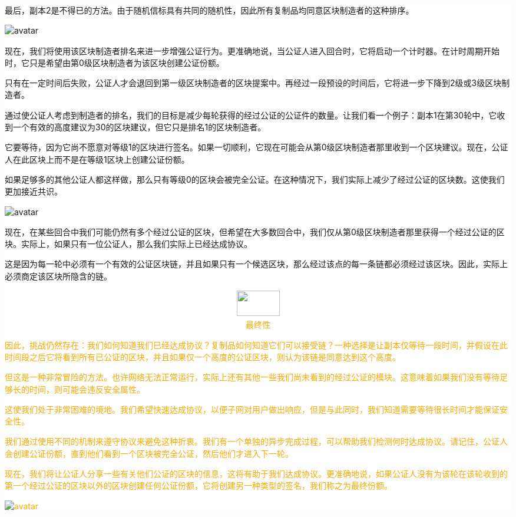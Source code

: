 
最后，副本2是不得已的方法。由于随机信标具有共同的随机性，因此所有复制品均同意区块制造者的这种排序。


![avatar](https://mmbiz.qpic.cn/mmbiz_png/JUK5MT24wzPeMe8lxJW1Nhk4GrpCuu83M0FtFCZz59Te7TtqQxV9YXuRCISd1tMEQRIaibicFBGJkNsTYibvVoTeQ/640?wx_fmt=png&tp=webp&wxfrom=5&wx_lazy=1&wx_co=1)


现在，我们将使用该区块制造者排名来进一步增强公证行为。更准确地说，当公证人进入回合时，它将启动一个计时器。在计时周期开始时，它只是希望由第0级区块制造者为该区块创建公证份额。



只有在一定时间后失败，公证人才会退回到第一级区块制造者的区块提案中。再经过一段预设的时间后，它将进一步下降到2级或3级区块制造者。



通过使公证人考虑到制造者的排名，我们的目标是减少每轮获得的经过公证的公证件的数量。让我们看一个例子：副本1在第30轮中，它收到一个有效的高度建议为30的区块建议，但它只是排名1的区块制造者。



它要等待，因为它尚不愿意对等级1的区块进行签名。如果一切顺利，它现在可能会从第0级区块制造者那里收到一个区块建议。现在，公证人在此区块上而不是在等级1区块上创建公证份额。



如果足够多的其他公证人都这样做，那么只有等级0的区块会被完全公证。在这种情况下，我们实际上减少了经过公证的区块数。这使我们更加接近共识。



![avatar](https://mmbiz.qpic.cn/mmbiz_png/JUK5MT24wzPeMe8lxJW1Nhk4GrpCuu83OW1PyPiapzUvicVJIh4pOEgkmp3iaibBnJ6gfHIDld2KnX83O3CxPRxG2g/640?wx_fmt=png&tp=webp&wxfrom=5&wx_lazy=1&wx_co=1)



现在，在某些回合中我们可能仍然有多个经过公证的区块，但希望在大多数回合中，我们仅从第0级区块制造者那里获得一个经过公证的区块。实际上，如果只有一位公证人，那么我们实际上已经达成协议。



这是因为每一轮中必须有一个有效的公证区块链，并且如果只有一个候选区块，那么经过该点的每一条链都必须经过该区块。因此，实际上必须商定该区块所隐含的链。



<center>
<img width = '73' height ='43' src ="https://mmbiz.qpic.cn/mmbiz_png/JUK5MT24wzPv13Yhx8f5HJdwqvg2haiahIxicsicYmwiczfL8icRSkwiaMDaRlXa0EWLOoItTxEum6jIap192uvV6W4g/640?wx_fmt=png"/>
</center>

<center><font color=#FFA900>最终性<font></center>





因此，挑战仍然存在：我们如何知道我们已经达成协议？复制品如何知道它们可以接受链？一种选择是让副本仅等待一段时间，并假设在此时间段之后它将看到所有已公证的区块，并且如果仅一个高度的公证区块，则认为该链是同意达到这个高度。



但这是一种非常冒险的方法。也许网络无法正常运行，实际上还有其他一些我们尚未看到的经过公证的模块。这意味着如果我们没有等待足够长的时间，则可能会违反安全属性。



这使我们处于非常困难的境地。我们希望快速达成协议，以便子网对用户做出响应，但是与此同时，我们知道需要等待很长时间才能保证安全性。



我们通过使用不同的机制来遵守协议来避免这种折衷。我们有一个单独的异步完成过程，可以帮助我们检测何时达成协议。请记住，公证人会创建公证份额，直到他们看到一个区块被完全公证，然后他们才进入下一轮。



现在，我们将让公证人分享一些有关他们公证的区块的信息，这将有助于我们达成协议。更准确地说，如果公证人没有为该轮在该轮收到的第一个经过公证的区块以外的区块创建任何公证份额，它将创建另一种类型的签名，我们称之为最终份额。



![avatar](https://mmbiz.qpic.cn/mmbiz_png/JUK5MT24wzPeMe8lxJW1Nhk4GrpCuu833FqsqYoH9gUZicrQUT8jofyJHB9O43xxdKSByIRgMtfePR6ef65gRCA/640?wx_fmt=png&tp=webp&wxfrom=5&wx_lazy=1&wx_co=1)
